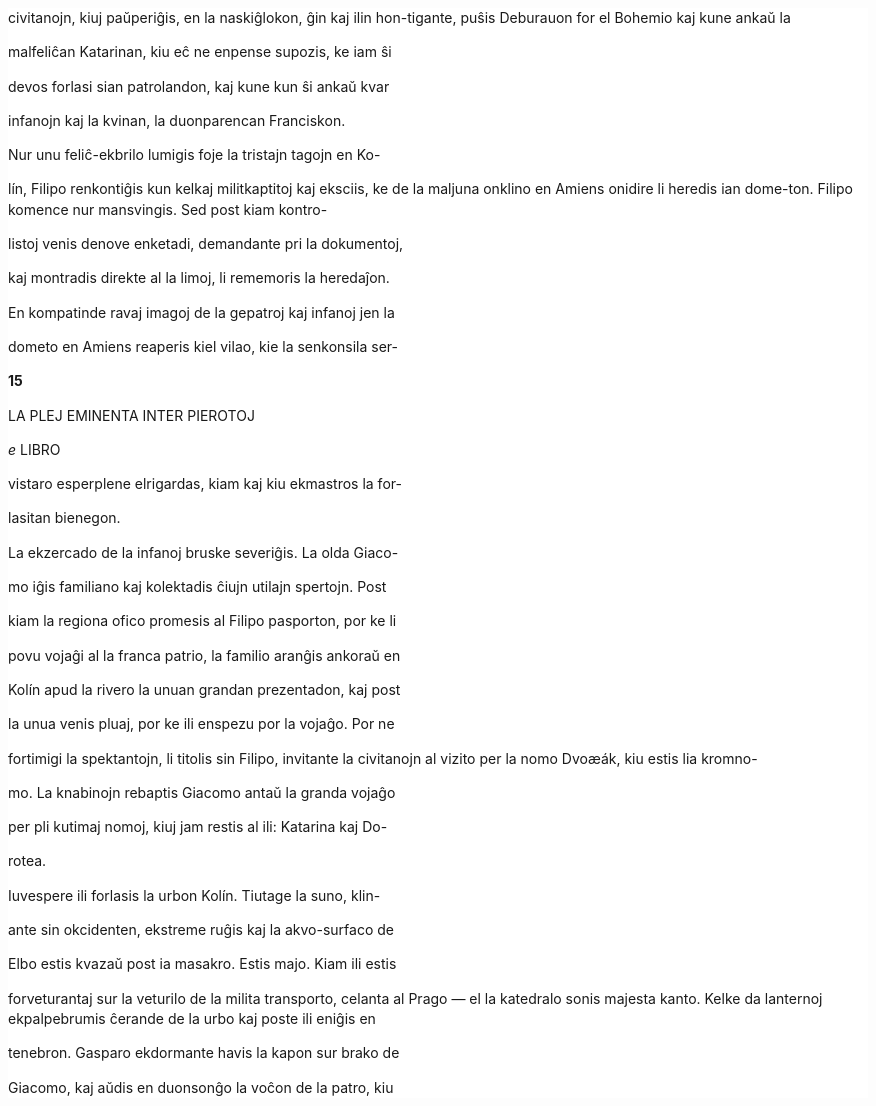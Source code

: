 civitanojn, kiuj paŭperiĝis, en la naskiĝlokon, ĝin kaj ilin hon-tigante, puŝis Deburauon for el Bohemio kaj kune ankaŭ la

malfeliĉan Katarinan, kiu eĉ ne enpense supozis, ke iam ŝi

devos forlasi sian patrolandon, kaj kune kun ŝi ankaŭ kvar

infanojn kaj la kvinan, la duonparencan Franciskon. 

Nur unu feliĉ-ekbrilo lumigis foje la tristajn tagojn en Ko-

lín, Filipo renkontiĝis kun kelkaj militkaptitoj kaj eksciis, ke de la maljuna onklino en Amiens onidire li heredis ian dome-ton. Filipo komence nur mansvingis. Sed post kiam kontro-

listoj venis denove enketadi, demandante pri la dokumentoj, 

kaj montradis direkte al la limoj, li rememoris la heredaĵon. 

En kompatinde ravaj imagoj de la gepatroj kaj infanoj jen la

dometo en Amiens reaperis kiel vilao, kie la senkonsila ser-

**15**

LA PLEJ EMINENTA INTER PIEROTOJ

*e* LIBRO

vistaro esperplene elrigardas, kiam kaj kiu ekmastros la for-

lasitan bienegon. 

La ekzercado de la infanoj bruske severiĝis. La olda Giaco-

mo iĝis familiano kaj kolektadis ĉiujn utilajn spertojn. Post

kiam la regiona ofico promesis al Filipo pasporton, por ke li

povu vojaĝi al la franca patrio, la familio aranĝis ankoraŭ en

Kolín apud la rivero la unuan grandan prezentadon, kaj post

la unua venis pluaj, por ke ili enspezu por la vojaĝo. Por ne

fortimigi la spektantojn, li titolis sin Filipo, invitante la civitanojn al vizito per la nomo Dvoæák, kiu estis lia kromno-

mo. La knabinojn rebaptis Giacomo antaŭ la granda vojaĝo

per pli kutimaj nomoj, kiuj jam restis al ili: Katarina kaj Do-

rotea. 

Iuvespere ili forlasis la urbon Kolín. Tiutage la suno, klin-

ante sin okcidenten, ekstreme ruĝis kaj la akvo-surfaco de

Elbo estis kvazaŭ post ia masakro. Estis majo. Kiam ili estis

forveturantaj sur la veturilo de la milita transporto, celanta al Prago — el la katedralo sonis majesta kanto. Kelke da lanternoj ekpalpebrumis ĉerande de la urbo kaj poste ili eniĝis en

tenebron. Gasparo ekdormante havis la kapon sur brako de

Giacomo, kaj aŭdis en duonsonĝo la voĉon de la patro, kiu
